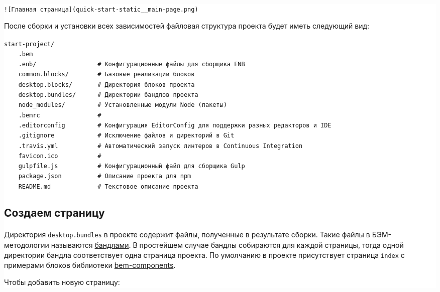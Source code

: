     ![Главная страница](quick-start-static__main-page.png)

После сборки и установки всех зависимостей файловая структура проекта будет иметь следующий вид: 

```files
start-project/
    .bem
    .enb/                 # Конфигурационные файлы для сборщика ENB
    common.blocks/        # Базовые реализации блоков
    desktop.blocks/       # Директория блоков проекта
    desktop.bundles/      # Директории бандлов проекта
    node_modules/         # Установленные модули Node (пакеты)
    .bemrc                # 
    .editorconfig         # Конфигурация EditorConfig для поддержки разных редакторов и IDE
    .gitignore            # Исключение файлов и директорий в Git
    .travis.yml           # Автоматический запуск линтеров в Continuous Integration
    favicon.ico           #
    gulpfile.js           # Конфигурационный файл для сборщика Gulp 
    package.json          # Описание проекта для npm
    README.md             # Текстовое описание проекта
```

## Создаем страницу

Директория `desktop.bundles` в проекте содержит файлы, полученные в результате сборки. Такие файлы в БЭМ-методологии называются [бандлами](../../method/build/build.ru.md#Введение). В простейшем случае бандлы собираются для каждой страницы, тогда одной директории бандла соответствует одна страница проекта. По умолчанию в проекте присутствует страница `index` с примерами блоков библиотеки [bem-components](https://ru.bem.info/libs/bem-components/).

Чтобы добавить новую страницу:
